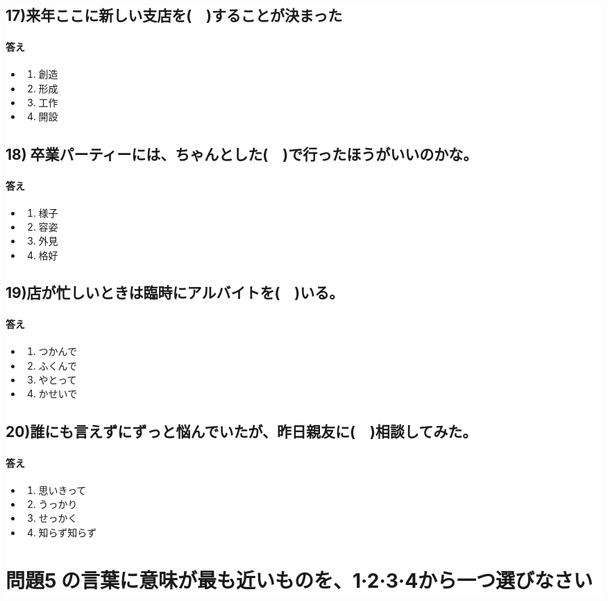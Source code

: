 ## 17)来年ここに新しい支店を(　)することが決まった

#### 答え

- 1) 創造

- 2) 形成

- 3) 工作

- 4) 開設



## 18) 卒業パーティーには、ちゃんとした(　)で行ったほうがいいのかな。

#### 答え

- 1) 様子

- 2) 容姿

- 3) 外見

- 4) 格好



## 19)店が忙しいときは臨時にアルバイトを(　)いる。

#### 答え

- 1) つかんで

- 2) ふくんで

- 3) やとって

- 4) かせいで



## 20)誰にも言えずにずっと悩んでいたが、昨日親友に(　)相談してみた。

#### 答え

- 1) 思いきって

- 2) うっかり

- 3) せっかく

- 4) 知らず知らず



# 問題5 の言葉に意味が最も近いものを、1·2·3·4から一つ選びなさい
